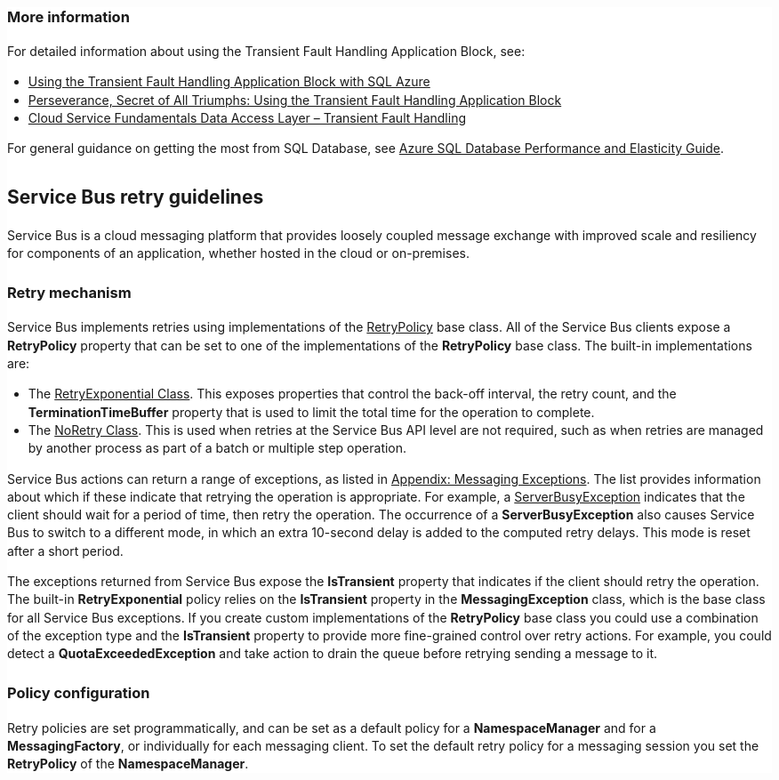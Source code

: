 ### More information
For detailed information about using the Transient Fault Handling Application Block, see:

* [Using the Transient Fault Handling Application Block with SQL Azure](http://msdn.microsoft.com/library/hh680899.aspx)
* [Perseverance, Secret of All Triumphs: Using the Transient Fault Handling Application Block](http://msdn.microsoft.com/library/dn440719.aspx)
* [Cloud Service Fundamentals Data Access Layer – Transient Fault Handling](http://social.technet.microsoft.com/wiki/contents/articles/18665.cloud-service-fundamentals-data-access-layer-transient-fault-handling.aspx)

For general guidance on getting the most from SQL Database, see [Azure SQL Database Performance and Elasticity Guide](http://social.technet.microsoft.com/wiki/contents/articles/3507.windows-azure-sql-database-performance-and-elasticity-guide.aspx).


## Service Bus retry guidelines
Service Bus is a cloud messaging platform that provides loosely coupled message exchange with improved scale and resiliency for components of an application, whether hosted in the cloud or on-premises.

### Retry mechanism
Service Bus implements retries using implementations of the [RetryPolicy](http://msdn.microsoft.com/library/microsoft.servicebus.retrypolicy.aspx) base class. All of the Service Bus clients expose a **RetryPolicy** property that can be set to one of the implementations of the **RetryPolicy** base class. The built-in implementations are:

* The [RetryExponential Class](http://msdn.microsoft.com/library/microsoft.servicebus.retryexponential.aspx). This exposes properties that control the back-off interval, the retry count, and the **TerminationTimeBuffer** property that is used to limit the total time for the operation to complete.
* The [NoRetry Class](http://msdn.microsoft.com/library/microsoft.servicebus.noretry.aspx). This is used when retries at the Service Bus API level are not required, such as when retries are managed by another process as part of a batch or multiple step operation.

Service Bus actions can return a range of exceptions, as listed in [Appendix: Messaging Exceptions](http://msdn.microsoft.com/library/hh418082.aspx). The list provides information about which if these indicate that retrying the operation is appropriate. For example, a [ServerBusyException](http://msdn.microsoft.com/library/microsoft.servicebus.messaging.serverbusyexception.aspx) indicates that the client should wait for a period of time, then retry the operation. The occurrence of a **ServerBusyException** also causes Service Bus to switch to a different mode, in which an extra 10-second delay is added to the computed retry delays. This mode is reset after a short period.

The exceptions returned from Service Bus expose the **IsTransient** property that indicates if the client should retry the operation. The built-in **RetryExponential** policy relies on the **IsTransient** property in the **MessagingException** class, which is the base class for all Service Bus exceptions. If you create custom implementations of the **RetryPolicy** base class you could use a combination of the exception type and the **IsTransient** property to provide more fine-grained control over retry actions. For example, you could detect a **QuotaExceededException** and take action to drain the queue before retrying sending a message to it.

### Policy configuration
Retry policies are set programmatically, and can be set as a default policy for a **NamespaceManager** and for a **MessagingFactory**, or individually for each messaging client. To set the default retry policy for a messaging session you set the **RetryPolicy** of the **NamespaceManager**.
